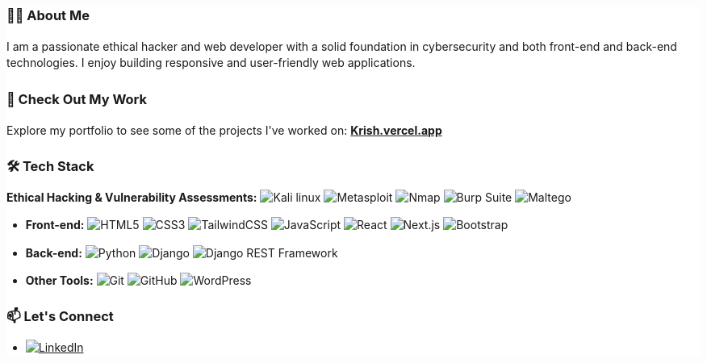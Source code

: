 
### 👨‍💻 About Me
I am a passionate ethical hacker and web developer with a solid foundation in cybersecurity and both front-end and back-end technologies. I enjoy building responsive and user-friendly web applications.

### 🌟 Check Out My Work
Explore my portfolio to see some of the projects I've worked on: [**Krish.vercel.app**](https://portfolio-krishs-projects-41491346.vercel.app/)

### 🛠️ Tech Stack
 **Ethical Hacking & Vulnerability Assessments:**
  ![Kali linux](https://img.shields.io/badge/Kali_Linux-557C94?logo=kali-linux&logoColor=white&style=for-the-badge)
  ![Metasploit](https://img.shields.io/badge/Metasploit-CC0000?logo=metasploit&logoColor=white&style=for-the-badge)
  ![Nmap](https://img.shields.io/badge/Nmap-009639?logo=nmap&logoColor=white&style=for-the-badge)
  ![Burp Suite](https://img.shields.io/badge/Burp_Suite-ED6B3B?logo=hackthebox&logoColor=white&style=for-the-badge)
  ![Maltego](https://img.shields.io/badge/Maltego-00A8E1?logo=graphcool&logoColor=white&style=for-the-badge)

- **Front-end:** 
  ![HTML5](https://img.shields.io/badge/HTML5-E34F26?style=for-the-badge&logo=html5&logoColor=white)
  ![CSS3](https://img.shields.io/badge/CSS3-1572B6?style=for-the-badge&logo=css3&logoColor=white)
  ![TailwindCSS](https://img.shields.io/badge/Tailwind_CSS-38B2AC?style=for-the-badge&logo=tailwind-css&logoColor=white)
  ![JavaScript](https://img.shields.io/badge/JavaScript-F7DF1E?style=for-the-badge&logo=javascript&logoColor=black)
  ![React](https://img.shields.io/badge/React-20232A?style=for-the-badge&logo=react&logoColor=61DAFB)
  ![Next.js](https://img.shields.io/badge/Next.js-000000?style=for-the-badge&logo=nextdotjs&logoColor=white)
  ![Bootstrap](https://img.shields.io/badge/Bootstrap-563D7C?style=for-the-badge&logo=bootstrap&logoColor=white)

- **Back-end:**
  ![Python](https://img.shields.io/badge/Python-3776AB?style=for-the-badge&logo=python&logoColor=white)
  ![Django](https://img.shields.io/badge/Django-092E20?style=for-the-badge&logo=django&logoColor=white)
  ![Django REST Framework](https://img.shields.io/badge/Django%20REST-092E20?style=for-the-badge&logo=django&logoColor=white)

- **Other Tools:**
  ![Git](https://img.shields.io/badge/Git-F05032?style=for-the-badge&logo=git&logoColor=white)
  ![GitHub](https://img.shields.io/badge/GitHub-181717?style=for-the-badge&logo=github&logoColor=white)
  ![WordPress](https://img.shields.io/badge/WordPress-21759B?style=for-the-badge&logo=wordpress&logoColor=white)

  

### 📫 Let's Connect
- [![LinkedIn](https://img.shields.io/badge/LinkedIn-0A66C2?style=for-the-badge&logo=linkedin&logoColor=white)](https://www.linkedin.com/in/sreepada-mohana-krishna-79311333b/)
